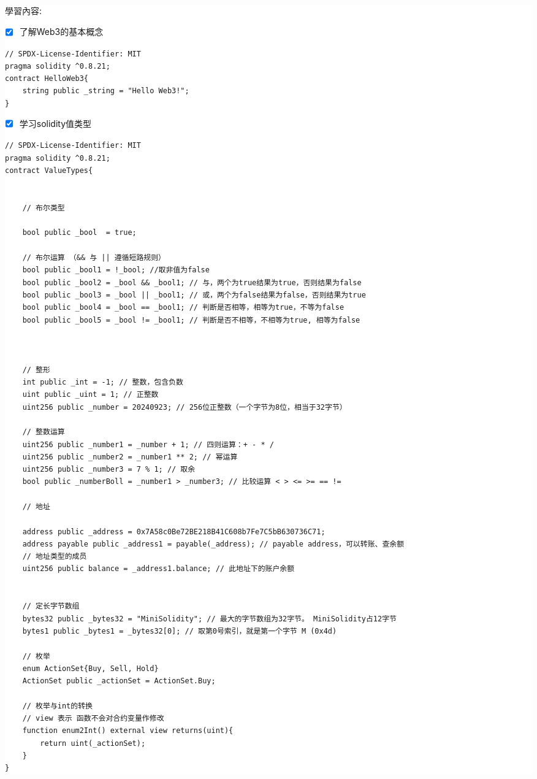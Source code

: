 學習內容:

- [x] 了解Web3的基本概念

```solidity
// SPDX-License-Identifier: MIT
pragma solidity ^0.8.21;
contract HelloWeb3{
    string public _string = "Hello Web3!";
}
```
- [x] 学习solidity值类型

```solidity
// SPDX-License-Identifier: MIT
pragma solidity ^0.8.21;
contract ValueTypes{


    // 布尔类型

    bool public _bool  = true;

    // 布尔运算 （&& 与 || 遵循短路规则）
    bool public _bool1 = !_bool; //取非值为false
    bool public _bool2 = _bool && _bool1; // 与，两个为true结果为true，否则结果为false
    bool public _bool3 = _bool || _bool1; // 或，两个为false结果为false，否则结果为true
    bool public _bool4 = _bool == _bool1; // 判断是否相等，相等为true，不等为false
    bool public _bool5 = _bool != _bool1; // 判断是否不相等，不相等为true, 相等为false



    // 整形
    int public _int = -1; // 整数，包含负数
    uint public _uint = 1; // 正整数
    uint256 public _number = 20240923; // 256位正整数（一个字节为8位，相当于32字节）

    // 整数运算
    uint256 public _number1 = _number + 1; // 四则运算：+ - * /
    uint256 public _number2 = _number1 ** 2; // 幂运算
    uint256 public _number3 = 7 % 1; // 取余
    bool public _numberBoll = _number1 > _number3; // 比较运算 < > <= >= == !=

    // 地址
    
    address public _address = 0x7A58c0Be72BE218B41C608b7Fe7C5bB630736C71;
    address payable public _address1 = payable(_address); // payable address，可以转账、查余额
    // 地址类型的成员
    uint256 public balance = _address1.balance; // 此地址下的账户余额


    // 定长字节数组
    bytes32 public _bytes32 = "MiniSolidity"; // 最大的字节数组为32字节。 MiniSolidity占12字节
    bytes1 public _bytes1 = _bytes32[0]; // 取第0号索引，就是第一个字节 M (0x4d)

    // 枚举
    enum ActionSet{Buy, Sell, Hold}
    ActionSet public _actionSet = ActionSet.Buy;

    // 枚举与int的转换
    // view 表示 函数不会对合约变量作修改
    function enum2Int() external view returns(uint){
        return uint(_actionSet);
    }
}
```